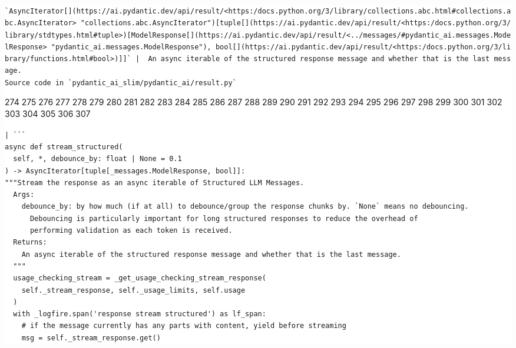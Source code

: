 ```
`AsyncIterator[](https://ai.pydantic.dev/api/result/<https:/docs.python.org/3/library/collections.abc.html#collections.abc.AsyncIterator> "collections.abc.AsyncIterator")[tuple[](https://ai.pydantic.dev/api/result/<https:/docs.python.org/3/library/stdtypes.html#tuple>)[ModelResponse[](https://ai.pydantic.dev/api/result/<../messages/#pydantic_ai.messages.ModelResponse> "pydantic_ai.messages.ModelResponse"), bool[](https://ai.pydantic.dev/api/result/<https:/docs.python.org/3/library/functions.html#bool>)]]` |  An async iterable of the structured response message and whether that is the last message.  
Source code in `pydantic_ai_slim/pydantic_ai/result.py`
```
274
275
276
277
278
279
280
281
282
283
284
285
286
287
288
289
290
291
292
293
294
295
296
297
298
299
300
301
302
303
304
305
306
307
```
| ```
async def stream_structured(
  self, *, debounce_by: float | None = 0.1
) -> AsyncIterator[tuple[_messages.ModelResponse, bool]]:
"""Stream the response as an async iterable of Structured LLM Messages.
  Args:
    debounce_by: by how much (if at all) to debounce/group the response chunks by. `None` means no debouncing.
      Debouncing is particularly important for long structured responses to reduce the overhead of
      performing validation as each token is received.
  Returns:
    An async iterable of the structured response message and whether that is the last message.
  """
  usage_checking_stream = _get_usage_checking_stream_response(
    self._stream_response, self._usage_limits, self.usage
  )
  with _logfire.span('response stream structured') as lf_span:
    # if the message currently has any parts with content, yield before streaming
    msg = self._stream_response.get()
```